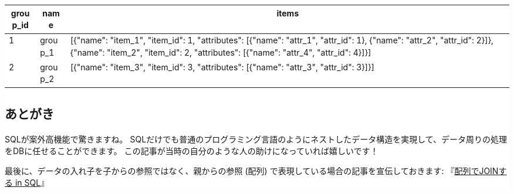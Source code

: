 | group_id | name    | items                                                                                                                                                                                                      |
| -------- | ------- | ---------------------------------------------------------------------------------------------------------------------------------------------------------------------------------------------------------- |
| 1        | group_1 | [{"name": "item_1", "item_id": 1, "attributes": [{"name": "attr_1", "attr_id": 1}, {"name": "attr_2", "attr_id": 2}]}, {"name": "item_2", "item_id": 2, "attributes": [{"name": "attr_4", "attr_id": 4}]}] |
| 2        | group_2 | [{"name": "item_3", "item_id": 3, "attributes": [{"name": "attr_3", "attr_id": 3}]}]                                                                                                                       |

## あとがき

SQLが案外高機能で驚きますね。
SQLだけでも普通のプログラミング言語のようにネストしたデータ構造を実現して、データ周りの処理をDBに任せることができます。
この記事が当時の自分のような人の助けになっていれば嬉しいです！

最後に、データの入れ子を子からの参照ではなく、親からの参照 (配列) で表現している場合の記事を宣伝しておきます: 『[配列でJOINする in SQL](https://zenn.dev/aidemy/articles/join-with-array-in-sql)』


[^orm]: クエリビルダーじゃなくORマッパーを使っていれば、勝手にいい感じにやってくれて困らずに済んだという説もある
[^jsonb]: JSONBとは何かの解説：『[PostgreSQLのjson/jsonb型](https://zenn.dev/snagasawa/articles/postgresql_json_and_jsonb_type)』
[^jsonb_agg]: https://www.postgresql.jp/document/15/html/functions-aggregate.html
[^order-by]: https://www.postgresql.jp/document/15/html/sql-expressions.html#SYNTAX-AGGREGATES
[^jsonb-fn]: https://www.postgresql.jp/document/15/html/functions-json.html